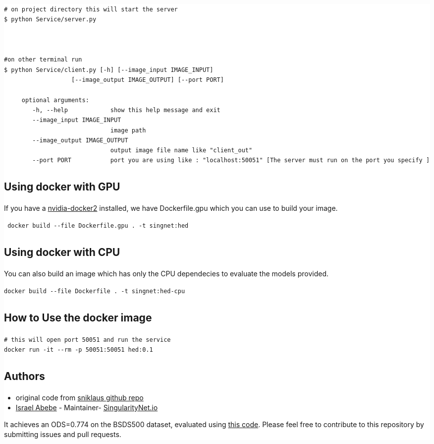 
	

	# on project directory this will start the server 
	$ python Service/server.py



	#on other terminal run 
	$ python Service/client.py [-h] [--image_input IMAGE_INPUT]
                       [--image_output IMAGE_OUTPUT] [--port PORT]

         optional arguments:
            -h, --help            show this help message and exit
            --image_input IMAGE_INPUT
                                  image path
            --image_output IMAGE_OUTPUT
                                  output image file name like "client_out"
            --port PORT           port you are using like : "localhost:50051" [The server must run on the port you specify ]




## Using docker with GPU

If you have a [nvidia-docker2](https://github.com/NVIDIA/nvidia-docker) installed, we have Dockerfile.gpu which you can use to build your image.

     docker build --file Dockerfile.gpu . -t singnet:hed

## Using docker with CPU

You can also build an image which has only the CPU dependecies to evaluate the models provided.

	docker build --file Dockerfile . -t singnet:hed-cpu
	

## How to Use the docker image
	
	# this will open port 50051 and run the service 
	docker run -it --rm -p 50051:50051 hed:0.1
	

## Authors
- original code from [sniklaus github repo](https://github.com/sniklaus/pytorch-hed)
- [Israel Abebe](https://github.com/IsraelAbebe) - Maintainer- [SingularityNet.io](https://singularitynet.io/)


 It achieves an ODS=0.774  on the BSDS500 dataset, evaluated using [this code](https://github.com/zeakey/edgeval). Please feel free to contribute to this repository by submitting issues and pull requests.
